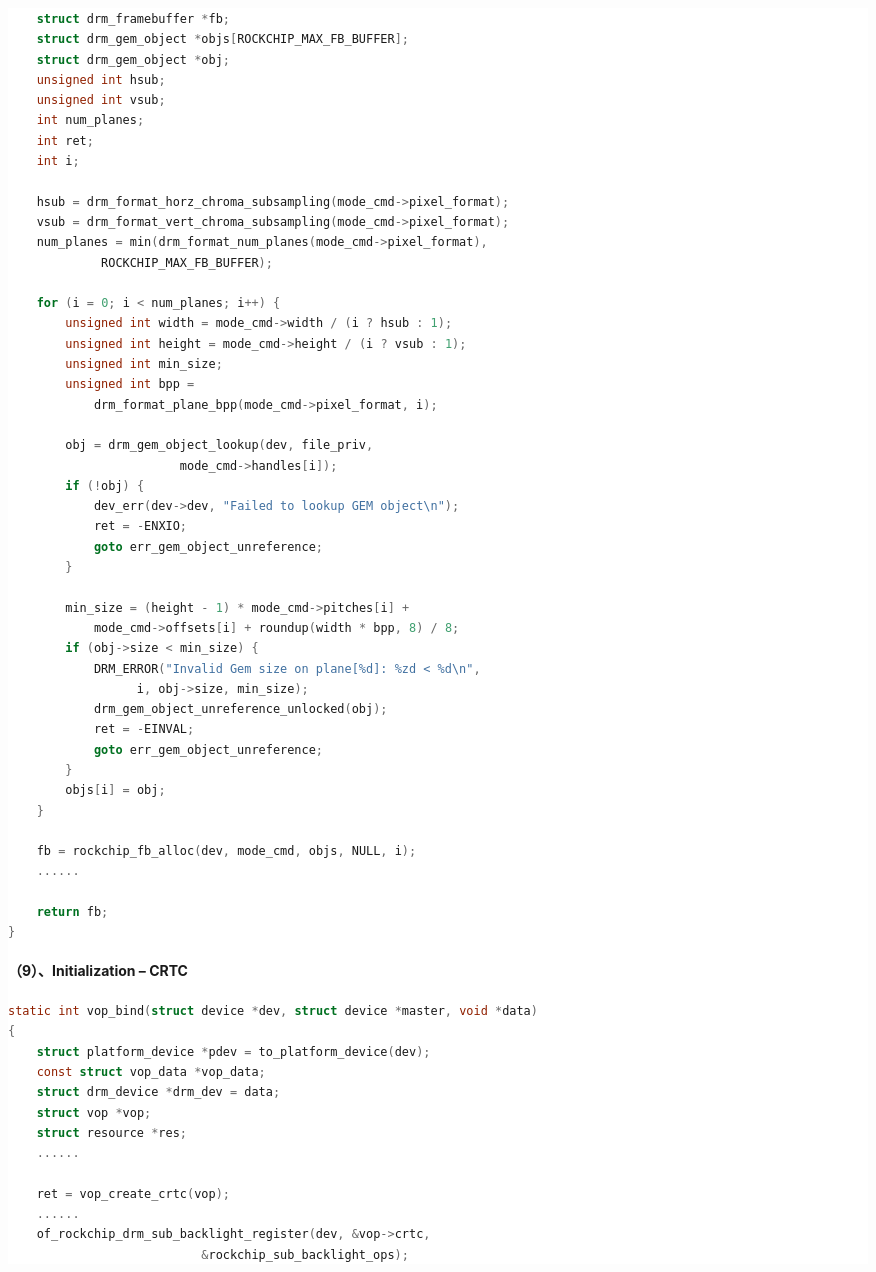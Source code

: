 ``` c
	struct drm_framebuffer *fb;
	struct drm_gem_object *objs[ROCKCHIP_MAX_FB_BUFFER];
	struct drm_gem_object *obj;
	unsigned int hsub;
	unsigned int vsub;
	int num_planes;
	int ret;
	int i;

	hsub = drm_format_horz_chroma_subsampling(mode_cmd->pixel_format);
	vsub = drm_format_vert_chroma_subsampling(mode_cmd->pixel_format);
	num_planes = min(drm_format_num_planes(mode_cmd->pixel_format),
			 ROCKCHIP_MAX_FB_BUFFER);

	for (i = 0; i < num_planes; i++) {
		unsigned int width = mode_cmd->width / (i ? hsub : 1);
		unsigned int height = mode_cmd->height / (i ? vsub : 1);
		unsigned int min_size;
		unsigned int bpp =
			drm_format_plane_bpp(mode_cmd->pixel_format, i);

		obj = drm_gem_object_lookup(dev, file_priv,
					    mode_cmd->handles[i]);
		if (!obj) {
			dev_err(dev->dev, "Failed to lookup GEM object\n");
			ret = -ENXIO;
			goto err_gem_object_unreference;
		}

		min_size = (height - 1) * mode_cmd->pitches[i] +
			mode_cmd->offsets[i] + roundup(width * bpp, 8) / 8;
		if (obj->size < min_size) {
			DRM_ERROR("Invalid Gem size on plane[%d]: %zd < %d\n",
				  i, obj->size, min_size);
			drm_gem_object_unreference_unlocked(obj);
			ret = -EINVAL;
			goto err_gem_object_unreference;
		}
		objs[i] = obj;
	}

	fb = rockchip_fb_alloc(dev, mode_cmd, objs, NULL, i);
	......

	return fb;
}
```
#### （9）、Initialization – CRTC

``` c
static int vop_bind(struct device *dev, struct device *master, void *data)
{
	struct platform_device *pdev = to_platform_device(dev);
	const struct vop_data *vop_data;
	struct drm_device *drm_dev = data;
	struct vop *vop;
	struct resource *res;
	......

	ret = vop_create_crtc(vop);
	......
	of_rockchip_drm_sub_backlight_register(dev, &vop->crtc,
					       &rockchip_sub_backlight_ops);
```